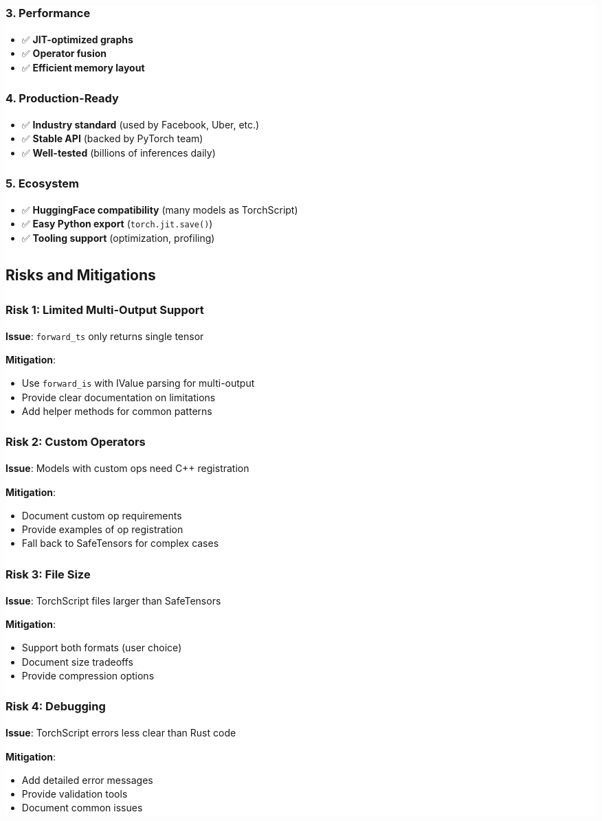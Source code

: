 ### 3. Performance
- ✅ **JIT-optimized graphs**
- ✅ **Operator fusion**
- ✅ **Efficient memory layout**

### 4. Production-Ready
- ✅ **Industry standard** (used by Facebook, Uber, etc.)
- ✅ **Stable API** (backed by PyTorch team)
- ✅ **Well-tested** (billions of inferences daily)

### 5. Ecosystem
- ✅ **HuggingFace compatibility** (many models as TorchScript)
- ✅ **Easy Python export** (`torch.jit.save()`)
- ✅ **Tooling support** (optimization, profiling)

## Risks and Mitigations

### Risk 1: Limited Multi-Output Support

**Issue**: `forward_ts` only returns single tensor

**Mitigation**:
- Use `forward_is` with IValue parsing for multi-output
- Provide clear documentation on limitations
- Add helper methods for common patterns

### Risk 2: Custom Operators

**Issue**: Models with custom ops need C++ registration

**Mitigation**:
- Document custom op requirements
- Provide examples of op registration
- Fall back to SafeTensors for complex cases

### Risk 3: File Size

**Issue**: TorchScript files larger than SafeTensors

**Mitigation**:
- Support both formats (user choice)
- Document size tradeoffs
- Provide compression options

### Risk 4: Debugging

**Issue**: TorchScript errors less clear than Rust code

**Mitigation**:
- Add detailed error messages
- Provide validation tools
- Document common issues
